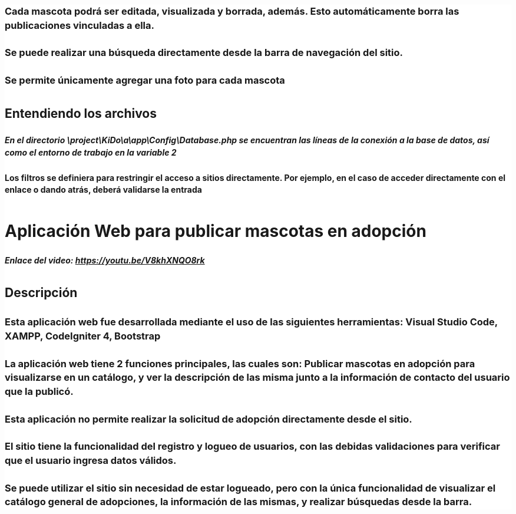### Cada mascota podrá ser editada, visualizada y borrada, además. Esto automáticamente borra las publicaciones vinculadas a ella.

### Se puede realizar una búsqueda directamente desde la barra de navegación del sitio.

### Se permite únicamente agregar una foto para cada mascota

## Entendiendo los archivos

##### En el directorio \project\KiDo\a\app\Config\Database.php se encuentran las líneas de la conexión a la base de datos, así como el entorno de trabajo en la variable 2
#### Los filtros se definiera para restringir el acceso a sitios directamente. Por ejemplo, en el caso de acceder directamente con el enlace o dando atrás, deberá validarse la entrada


# Aplicación Web para publicar mascotas en adopción
##### Enlace del video: https://youtu.be/V8khXNQO8rk
## Descripción

### Esta aplicación web fue desarrollada mediante el uso de las siguientes herramientas: Visual Studio Code, XAMPP, CodeIgniter 4, Bootstrap

### La aplicación web tiene 2 funciones principales, las cuales son: Publicar mascotas en adopción para visualizarse en un catálogo, y ver la descripción de las misma junto a la información de contacto del usuario que la publicó.

### Esta aplicación no permite realizar la solicitud de adopción directamente desde el sitio.

### El sitio tiene la funcionalidad del registro y logueo de usuarios, con las debidas validaciones para verificar que el usuario ingresa datos válidos.

### Se puede utilizar el sitio sin necesidad de estar logueado, pero con la única funcionalidad de visualizar el catálogo general de adopciones, la información de las mismas, y realizar búsquedas desde la barra.
